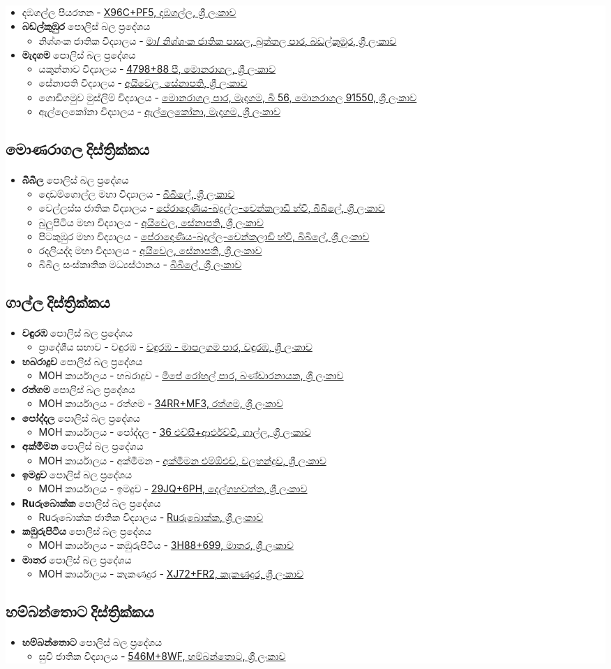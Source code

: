   * දඹගල්ල පියරතන - [X96C+PF5, දඹගල්ල, ශ්‍රී ලංකාව](https://www.google.lk/maps/place/6.961757N,81.371229E) 
* **බඩල්කුඹුර** පොලිස් බල ප්‍රදේශය
  * නිශ්ශංක ජාතික විද්‍යාලය - [මා/ නිශ්ශංක ජාතික පාසල, බුත්තල පාර, බඩල්කුඹුර, ශ්‍රී ලංකාව](https://www.google.lk/maps/place/6.892079N,81.237627E) 
* **මැදගම** පොලිස් බල ප්‍රදේශය
  * යකුන්නාව විද්‍යාලය - [4798+88 පී, මොනරාගල, ශ්‍රී ලංකාව](https://www.google.lk/maps/place/7.118338N,81.265828E) 
  * සේනාපති විද්‍යාලය - [අයිවෙල, සේනාපති, ශ්‍රී ලංකාව](https://www.google.lk/maps/place/7.101628N,81.240642E) 
  * ගොඩිගමුව මුස්ලිම් විද්‍යාලය - [මොනරාගල පාර, මැදගම, බී 56, මොනරාගල 91550, ශ්‍රී ලංකාව](https://www.google.lk/maps/place/7.031205N,81.276445E) 
  * ඇල්ලෙකෝනා විද්‍යාලය - [ඇල්ලෙකෝනා, මැදගම, ශ්‍රී ලංකාව](https://www.google.lk/maps/place/7.062785N,81.256339E) 
## මොණරාගල දිස්ත්‍රික්කය
* **බිබිල** පොලිස් බල ප්‍රදේශය
  * දොඩම්ගොල්ල මහා විද්‍යාලය - [බිබිලේ, ශ්‍රී ලංකාව](https://www.google.lk/maps/place/7.162409N,81.22159E) 
  * වෙල්ලස්ස ජාතික විද්‍යාලය - [පේරාදෙණිය-බදුල්ල-චෙන්කලාඩි හ්වි, බිබිලේ, ශ්‍රී ලංකාව](https://www.google.lk/maps/place/7.134962N,81.219121E) 
  * බුලුපිටිය මහා විද්‍යාලය - [අයිවෙල, සේනාපති, ශ්‍රී ලංකාව](https://www.google.lk/maps/place/7.101628N,81.240642E) 
  * පිටකුඹුර මහා විද්‍යාලය - [පේරාදෙණිය-බදුල්ල-චෙන්කලාඩි හ්වි, බිබිලේ, ශ්‍රී ලංකාව](https://www.google.lk/maps/place/7.158838N,81.223243E) 
  * රදලියද්ද මහා විද්‍යාලය - [අයිවෙල, සේනාපති, ශ්‍රී ලංකාව](https://www.google.lk/maps/place/7.101628N,81.240642E) 
  * බිබිල සංස්කෘතික මධ්‍යස්ථානය - [බිබිලේ, ශ්‍රී ලංකාව](https://www.google.lk/maps/place/7.162409N,81.22159E) 
## ගාල්ල දිස්ත්‍රික්කය
* **වඳුරඹ** පොලිස් බල ප්‍රදේශය
  * ප්‍රාදේශීය සභාව - වඳුරඹ - [වඳුරඹ - මාපලගම පාර, වඳුරඹ, ශ්‍රී ලංකාව](https://www.google.lk/maps/place/6.135073N,80.255228E) 
* **හබරාදුව** පොලිස් බල ප්‍රදේශය
  * MOH කාර්යාලය - හබරාදුව - [මීපේ රෝහල් පාර, බණ්ඩාරනායක, ශ්‍රී ලංකාව](https://www.google.lk/maps/place/6.011672N,80.306719E) 
* **රත්ගම** පොලිස් බල ප්‍රදේශය
  * MOH කාර්යාලය - රත්ගම - [34RR+MF3, රත්ගම, ශ්‍රී ලංකාව](https://www.google.lk/maps/place/6.091631N,80.141186E) 
* **පෝද්දල** පොලිස් බල ප්‍රදේශය
  * MOH කාර්යාලය - පෝද්දල - [36 එච්සී+ආර්එච්වී, ගාල්ල, ශ්‍රී ලංකාව](https://www.google.lk/maps/place/6.0796N,80.221429E) 
* **අක්මීමන** පොලිස් බල ප්‍රදේශය
  * MOH කාර්යාලය - අක්මීමන - [අක්මීමන එම්ඕඑච්, වලහන්දුව, ශ්‍රී ලංකාව](https://www.google.lk/maps/place/6.051559N,80.257222E) 
* **ඉමදුව** පොලිස් බල ප්‍රදේශය
  * MOH කාර්යාලය - ඉමදුව - [29JQ+6PH, දෙල්ගහවත්ත, ශ්‍රී ලංකාව](https://www.google.lk/maps/place/6.030554N,80.389371E) 
* **Ruරුබොක්ක** පොලිස් බල ප්‍රදේශය
  * Ruරුබොක්ක ජාතික විද්‍යාලය - [Ruරුබොක්ක, ශ්‍රී ලංකාව](https://www.google.lk/maps/place/6.30653N,80.63061E) 
* **කඹුරුපිටිය** පොලිස් බල ප්‍රදේශය
  * MOH කාර්යාලය - කඹුරුපිටිය - [3H88+699, මාතර, ශ්‍රී ලංකාව](https://www.google.lk/maps/place/6.06554N,80.565998E) 
* **මාතර** පොලිස් බල ප්‍රදේශය
  * MOH කාර්යාලය - කැකණදුර - [XJ72+FR2, කැකණදුර, ශ්‍රී ලංකාව](https://www.google.lk/maps/place/5.963638N,80.602012E) 
## හම්බන්තොට දිස්ත්‍රික්කය
* **හම්බන්තොට** පොලිස් බල ප්‍රදේශය
  * සුචි ජාතික විද්‍යාලය - [546M+8WF, හම්බන්තොට, ශ්‍රී ලංකාව](https://www.google.lk/maps/place/6.160803N,81.134803E) 
